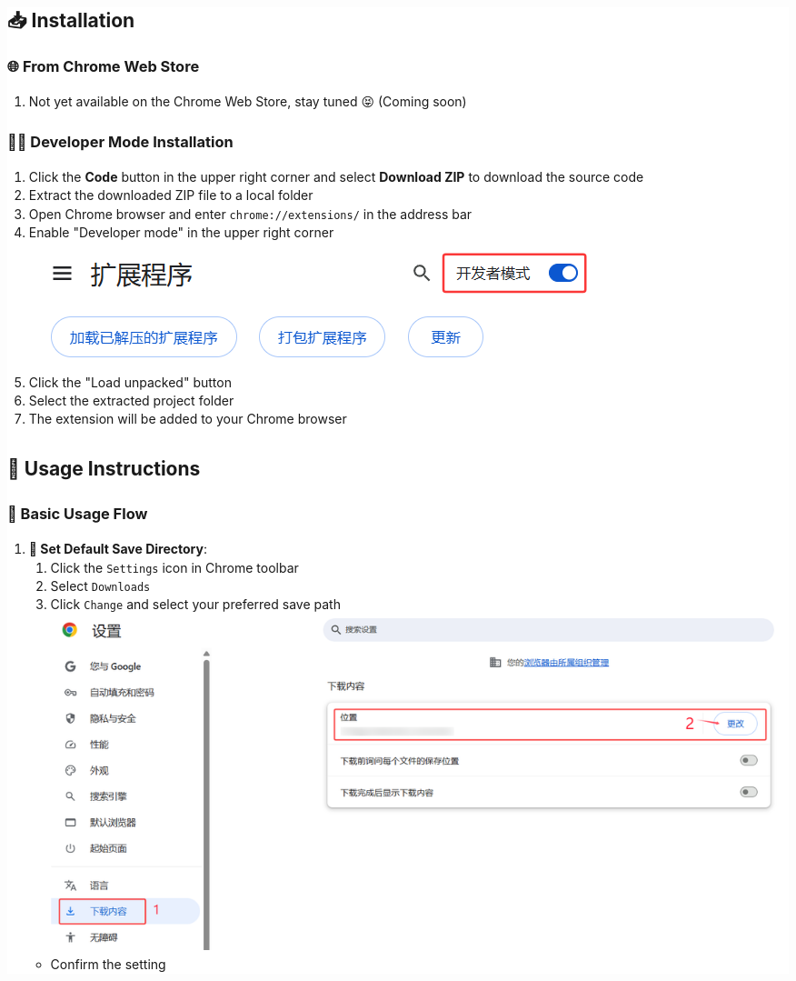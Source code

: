 ## 📥 Installation

### 🌐 From Chrome Web Store

1. Not yet available on the Chrome Web Store, stay tuned 😝 (Coming soon)

### 👨‍💻 Developer Mode Installation

1. Click the **Code** button in the upper right corner and select **Download ZIP** to download the source code
2. Extract the downloaded ZIP file to a local folder
3. Open Chrome browser and enter `chrome://extensions/` in the address bar
4. Enable "Developer mode" in the upper right corner
   ![Developer Mode](./access/developer_mode.png)
5. Click the "Load unpacked" button
6. Select the extracted project folder
7. The extension will be added to your Chrome browser

## 📖 Usage Instructions

### 🚀 Basic Usage Flow

1. **📁 Set Default Save Directory**:
   1. Click the `Settings` icon in Chrome toolbar
   2. Select `Downloads`
   3. Click `Change` and select your preferred save path
   ![Change Save Path](./access/change_savepath.png)
   - Confirm the setting
